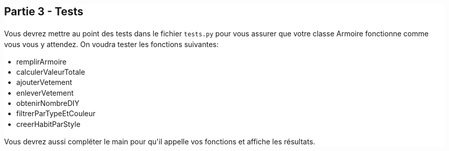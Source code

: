 ## Partie 3 - Tests

Vous devrez mettre au point des tests dans le fichier `tests.py` pour vous assurer que votre classe Armoire fonctionne comme vous vous y attendez. On voudra tester les fonctions suivantes:

- remplirArmoire
- calculerValeurTotale
- ajouterVetement
- enleverVetement
- obtenirNombreDIY
- filtrerParTypeEtCouleur
- creerHabitParStyle

Vous devrez aussi compléter le main pour qu'il appelle vos fonctions et affiche les résultats.
